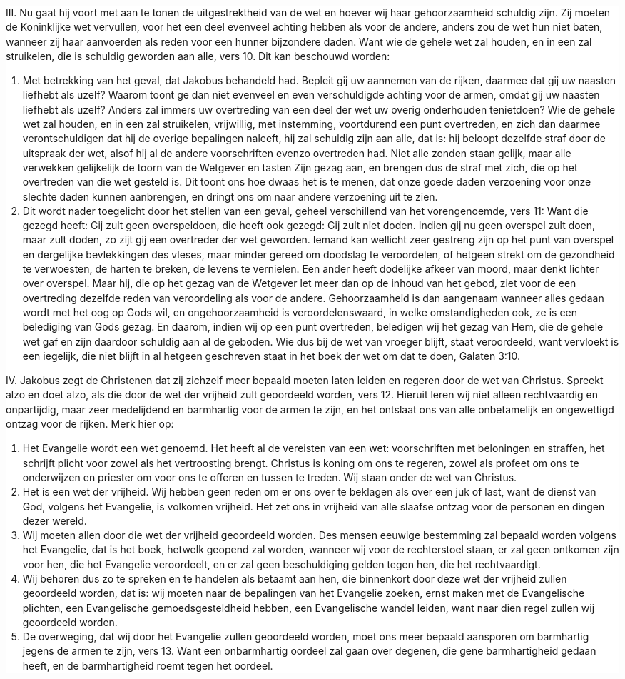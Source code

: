 III. Nu gaat hij voort met aan te tonen de uitgestrektheid van de wet en hoever wij haar gehoorzaamheid schuldig zijn. Zij moeten de Koninklijke wet vervullen, voor het een deel evenveel achting hebben als voor de andere, anders zou de wet hun niet baten, wanneer zij haar aanvoerden als reden voor een hunner bijzondere daden. Want wie de gehele wet zal houden, en in een zal struikelen, die is schuldig geworden aan alle, vers 10. Dit kan beschouwd worden: 
1. Met betrekking van het geval, dat Jakobus behandeld had. Bepleit gij uw aannemen van de rijken, daarmee dat gij uw naasten liefhebt als uzelf? Waarom toont ge dan niet evenveel en even verschuldigde achting voor de armen, omdat gij uw naasten liefhebt als uzelf? Anders zal immers uw overtreding van een deel der wet uw overig onderhouden tenietdoen? Wie de gehele wet zal houden, en in een zal struikelen, vrijwillig, met instemming, voortdurend een punt overtreden, en zich dan daarmee verontschuldigen dat hij de overige bepalingen naleeft, hij zal schuldig zijn aan alle, dat is: hij beloopt dezelfde straf door de uitspraak der wet, alsof hij al de andere voorschriften evenzo overtreden had. Niet alle zonden staan gelijk, maar alle verwekken gelijkelijk de toorn van de Wetgever en tasten Zijn gezag aan, en brengen dus de straf met zich, die op het overtreden van die wet gesteld is. Dit toont ons hoe dwaas het is te menen, dat onze goede daden verzoening voor onze slechte daden kunnen aanbrengen, en dringt ons om naar andere verzoening uit te zien. 
2. Dit wordt nader toegelicht door het stellen van een geval, geheel verschillend van het vorengenoemde, vers 11: Want die gezegd heeft: Gij zult geen overspeldoen, die heeft ook gezegd: Gij zult niet doden. Indien gij nu geen overspel zult doen, maar zult doden, zo zijt gij een overtreder der wet geworden. Iemand kan wellicht zeer gestreng zijn op het punt van overspel en dergelijke bevlekkingen des vleses, maar minder gereed om doodslag te veroordelen, of hetgeen strekt om de gezondheid te verwoesten, de harten te breken, de levens te vernielen. Een ander heeft dodelijke afkeer van moord, maar denkt lichter over overspel. Maar hij, die op het gezag van de Wetgever let meer dan op de inhoud van het gebod, ziet voor de een overtreding dezelfde reden van veroordeling als voor de andere. Gehoorzaamheid is dan aangenaam wanneer alles gedaan wordt met het oog op Gods wil, en ongehoorzaamheid is veroordelenswaard, in welke omstandigheden ook, ze is een belediging van Gods gezag. En daarom, indien wij op een punt overtreden, beledigen wij het gezag van Hem, die de gehele wet gaf en zijn daardoor schuldig aan al de geboden. Wie dus bij de wet van vroeger blijft, staat veroordeeld, want vervloekt is een iegelijk, die niet blijft in al hetgeen geschreven staat in het boek der wet om dat te doen, Galaten 3:10. 

IV. Jakobus zegt de Christenen dat zij zichzelf meer bepaald moeten laten leiden en regeren door de wet van Christus. Spreekt alzo en doet alzo, als die door de wet der vrijheid zult geoordeeld worden, vers 12. Hieruit leren wij niet alleen rechtvaardig en onpartijdig, maar zeer medelijdend en barmhartig voor de armen te zijn, en het ontslaat ons van alle onbetamelijk en ongewettigd ontzag voor de rijken. Merk hier op: 
1. Het Evangelie wordt een wet genoemd. Het heeft al de vereisten van een wet: voorschriften met beloningen en straffen, het schrijft plicht voor zowel als het vertroosting brengt. Christus is koning om ons te regeren, zowel als profeet om ons te onderwijzen en priester om voor ons te offeren en tussen te treden. Wij staan onder de wet van Christus. 
2. Het is een wet der vrijheid. Wij hebben geen reden om er ons over te beklagen als over een juk of last, want de dienst van God, volgens het Evangelie, is volkomen vrijheid. Het zet ons in vrijheid van alle slaafse ontzag voor de personen en dingen dezer wereld. 
3. Wij moeten allen door die wet der vrijheid geoordeeld worden. Des mensen eeuwige bestemming zal bepaald worden volgens het Evangelie, dat is het boek, hetwelk geopend zal worden, wanneer wij voor de rechterstoel staan, er zal geen ontkomen zijn voor hen, die het Evangelie veroordeelt, en er zal geen beschuldiging gelden tegen hen, die het rechtvaardigt. 
4. Wij behoren dus zo te spreken en te handelen als betaamt aan hen, die binnenkort door deze wet der vrijheid zullen geoordeeld worden, dat is: wij moeten naar de bepalingen van het Evangelie zoeken, ernst maken met de Evangelische plichten, een Evangelische gemoedsgesteldheid hebben, een Evangelische wandel leiden, want naar dien regel zullen wij geoordeeld worden. 
5. De overweging, dat wij door het Evangelie zullen geoordeeld worden, moet ons meer bepaald aansporen om barmhartig jegens de armen te zijn, vers 13. Want een onbarmhartig oordeel zal gaan over degenen, die gene barmhartigheid gedaan heeft, en de barmhartigheid roemt tegen het oordeel. 
